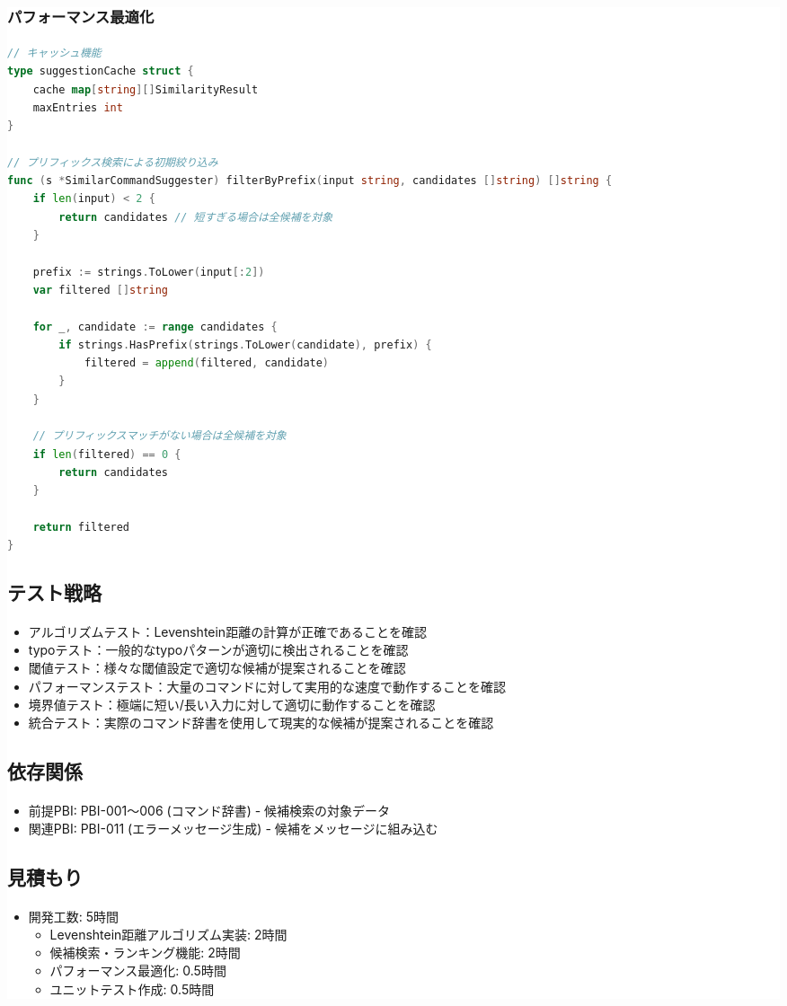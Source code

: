 ### パフォーマンス最適化
```go
// キャッシュ機能
type suggestionCache struct {
    cache map[string][]SimilarityResult
    maxEntries int
}

// プリフィックス検索による初期絞り込み
func (s *SimilarCommandSuggester) filterByPrefix(input string, candidates []string) []string {
    if len(input) < 2 {
        return candidates // 短すぎる場合は全候補を対象
    }
    
    prefix := strings.ToLower(input[:2])
    var filtered []string
    
    for _, candidate := range candidates {
        if strings.HasPrefix(strings.ToLower(candidate), prefix) {
            filtered = append(filtered, candidate)
        }
    }
    
    // プリフィックスマッチがない場合は全候補を対象
    if len(filtered) == 0 {
        return candidates
    }
    
    return filtered
}
```

## テスト戦略
- アルゴリズムテスト：Levenshtein距離の計算が正確であることを確認
- typoテスト：一般的なtypoパターンが適切に検出されることを確認
- 閾値テスト：様々な閾値設定で適切な候補が提案されることを確認
- パフォーマンステスト：大量のコマンドに対して実用的な速度で動作することを確認
- 境界値テスト：極端に短い/長い入力に対して適切に動作することを確認
- 統合テスト：実際のコマンド辞書を使用して現実的な候補が提案されることを確認

## 依存関係
- 前提PBI: PBI-001～006 (コマンド辞書) - 候補検索の対象データ
- 関連PBI: PBI-011 (エラーメッセージ生成) - 候補をメッセージに組み込む

## 見積もり
- 開発工数: 5時間
  - Levenshtein距離アルゴリズム実装: 2時間
  - 候補検索・ランキング機能: 2時間
  - パフォーマンス最適化: 0.5時間
  - ユニットテスト作成: 0.5時間
